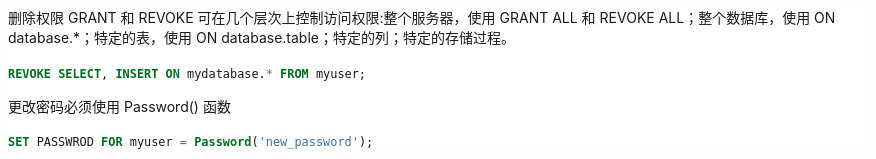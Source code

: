 删除权限
GRANT 和 REVOKE 可在几个层次上控制访问权限:整个服务器，使用 GRANT ALL 和 REVOKE ALL；整个数据库，使用 ON database.*；特定的表，使用 ON database.table；特定的列；特定的存储过程。
```SQL
REVOKE SELECT, INSERT ON mydatabase.* FROM myuser;
```
更改密码必须使用 Password() 函数
```SQL
SET PASSWROD FOR myuser = Password('new_password');
```
